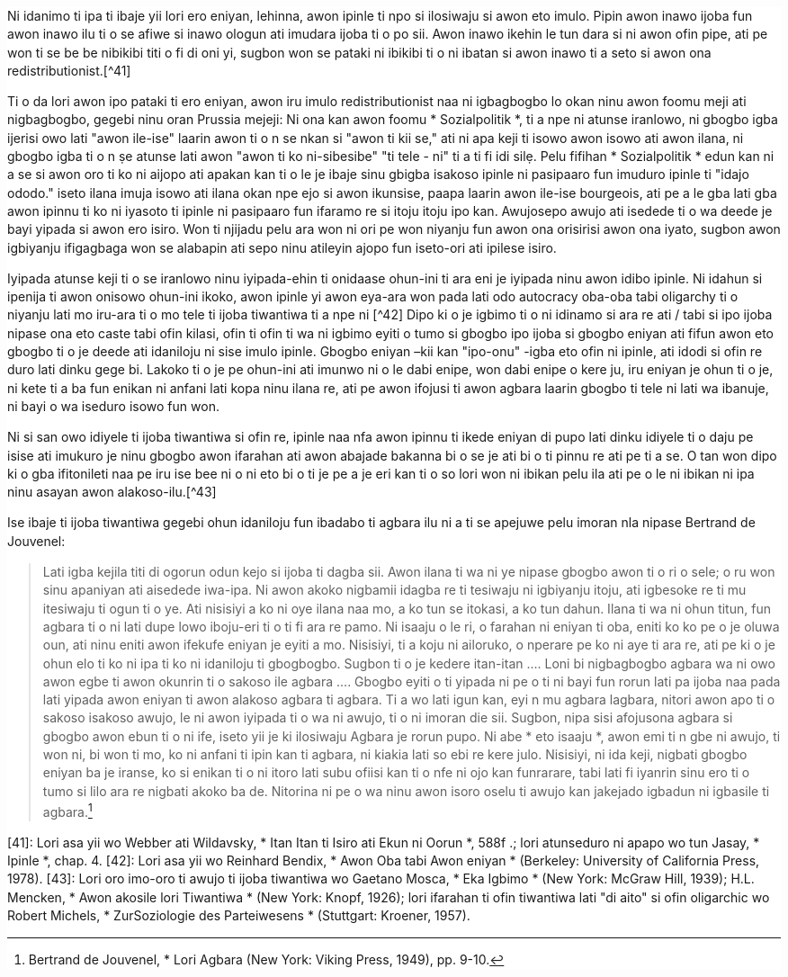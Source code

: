 Ni idanimo ti ipa ti ibaje yii lori ero eniyan, lehinna, awon ipinle ti npo si ilosiwaju si awon eto imulo. Pipin awon inawo ijoba fun awon inawo ilu ti o se afiwe si inawo ologun ati imudara ijoba ti o po sii. Awon inawo ikehin le tun dara si ni awon ofin pipe, ati pe won ti se be be nibikibi titi o fi di oni yi, sugbon won se pataki ni ibikibi ti o ni ibatan si awon inawo ti a seto si awon ona redistributionist.[^41]

Ti o da lori awon ipo pataki ti ero eniyan, awon iru imulo redistributionist naa ni igbagbogbo lo okan ninu awon foomu meji ati nigbagbogbo, gegebi ninu oran Prussia mejeji: Ni ona kan awon foomu * Sozialpolitik *, ti a npe ni atunse iranlowo, ni gbogbo igba ijerisi owo lati "awon ile-ise" laarin awon ti o n se nkan si "awon ti kii se," ati ni apa keji ti isowo awon isowo ati awon ilana, ni gbogbo igba ti o n ṣe atunse  lati awon "awon ti ko ni-sibesibe" "ti tele - ni" ti a ti fi idi silẹ. Pelu fifihan * Sozialpolitik * edun kan ni a se si awon oro ti ko ni aijopo ati apakan kan ti o le je ibaje sinu gbigba isakoso ipinle ni pasipaaro fun imuduro ipinle ti "idajo ododo." iseto ilana imuja isowo ati ilana okan npe ejo si awon ikunsise, paapa laarin awon ile-ise bourgeois, ati pe a le gba lati gba awon ipinnu ti ko ni iyasoto ti ipinle ni pasipaaro fun ifaramo re si itoju itoju ipo kan. Awujosepo awujo ati isedede ti o wa deede je bayi yipada si awon ero isiro. Won ti njijadu pelu ara won ni ori pe won niyanju fun awon ona orisirisi awon ona iyato, sugbon awon igbiyanju ifigagbaga won se alabapin ati sepo ninu atileyin ajopo fun iseto-ori ati ipilese isiro.

Iyipada atunse keji ti o se iranlowo ninu iyipada-ehin ti onidaase ohun-ini ti ara eni je iyipada ninu awon idibo ipinle. Ni idahun si ipenija ti awon onisowo ohun-ini ikoko, awon ipinle yi awon eya-ara won pada lati odo autocracy oba-oba tabi oligarchy ti o niyanju lati mo iru-ara ti o mo tele ti ijoba tiwantiwa ti a npe ni [^42] Dipo ki o je igbimo ti o ni idinamo si ara re ati / tabi si ipo ijoba nipase ona eto caste tabi ofin kilasi, ofin ti ofin ti wa ni igbimo eyiti o tumo si gbogbo ipo ijoba si gbogbo eniyan ati fifun awon eto gbogbo ti o je deede ati idaniloju ni sise imulo ipinle. Gbogbo eniyan –kii kan "ipo-onu" -igba eto ofin ni ipinle, ati idodi si ofin re duro lati dinku gege bi. Lakoko ti o je pe ohun-ini ati imunwo ni o le dabi enipe, won dabi enipe o kere ju, iru eniyan je ohun ti o je, ni kete ti a ba fun enikan ni anfani lati kopa ninu ilana re, ati pe awon ifojusi ti awon agbara  laarin gbogbo ti tele ni lati wa ibanuje, ni bayi o wa iseduro isowo fun won.

Ni si san owo idiyele ti ijoba tiwantiwa si ofin re, ipinle naa nfa awon ipinnu ti ikede eniyan di pupo lati dinku idiyele ti o daju pe isise ati imukuro je ninu gbogbo awon ifarahan ati awon abajade bakanna bi o se je ati bi o ti pinnu re ati pe ti a se. O tan won dipo ki o gba ifitonileti naa pe iru ise bee ni o ni eto bi o ti je pe a je eri kan ti o so lori won ni ibikan pelu ila ati pe o le ni ibikan ni ipa ninu asayan awon alakoso-ilu.[^43]

Ise  ibaje ti ijoba tiwantiwa gegebi ohun idaniloju fun ibadabo ti agbara ilu ni a ti se apejuwe pelu imoran nla nipase Bertrand de Jouvenel:

> Lati igba kejila titi di ogorun odun kejo si ijoba  ti dagba sii. Awon ilana ti wa ni ye nipase gbogbo awon ti o ri o sele; o ru won sinu apaniyan ati aisedede iwa-ipa. Ni awon akoko nigbamii idagba re ti tesiwaju ni igbiyanju itoju, ati igbesoke re ti mu itesiwaju ti ogun ti o ye. Ati nisisiyi a ko ni oye ilana naa mo, a ko tun se itokasi, a ko tun dahun. Ilana ti wa ni ohun titun, fun agbara ti o ni lati dupe lowo iboju-eri ti o ti fi ara re pamo. Ni isaaju o le ri, o farahan ni eniyan ti oba, eniti ko ko pe o je oluwa oun, ati ninu eniti awon ifekufe eniyan je eyiti a mo. Nisisiyi, ti a koju ni ailoruko, o nperare pe ko ni aye ti ara re, ati pe ki o je ohun elo ti ko ni ipa ti ko ni idaniloju ti gbogbogbo. Sugbon ti o je kedere itan-itan .... Loni bi nigbagbogbo agbara wa ni owo awon egbe ti awon okunrin ti o sakoso ile agbara .... Gbogbo eyiti o ti yipada ni pe o ti ni bayi fun rorun lati pa ijoba naa pada lati yipada awon eniyan ti awon alakoso agbara ti agbara. Ti a wo lati igun kan, eyi n mu agbara lagbara, nitori awon apo ti o sakoso isakoso awujo, le ni awon iyipada ti o wa ni awujo, ti o ni imoran die sii. Sugbon, nipa sisi afojusona agbara si gbogbo awon ebun ti o ni ife, iseto yii je ki ilosiwaju Agbara je rorun pupo. Ni abe * eto isaaju *, awon emi ti n gbe ni awujo, ti won ni, bi won ti mo, ko ni anfani ti ipin kan ti agbara, ni kiakia lati so ebi re kere julo. Nisisiyi, ni ida keji, nigbati gbogbo eniyan ba je iranse, ko si enikan ti o ni itoro lati subu ofiisi kan ti o nfe ni ojo kan funrarare, tabi lati fi iyanrin sinu ero ti o tumo si lilo ara re nigbati akoko ba de. Nitorina ni pe o wa ninu awon isoro oselu ti awujo  kan jakejado igbadun ni igbasile ti agbara.[^44]


[41]: Lori asa yii wo Webber ati Wildavsky, * Itan Itan ti Isiro ati Ekun ni Oorun *, 588f .; lori atunseduro ni apapo wo tun Jasay, * Ipinle *, chap. 4.
[42]: Lori asa yii wo Reinhard Bendix, * Awon Oba tabi Awon eniyan * (Berkeley: University of California Press, 1978).
[43]: Lori oro imo-oro ti awujo ti ijoba tiwantiwa wo Gaetano Mosca, * Eka Igbimo * (New York: McGraw Hill, 1939); H.L. Mencken, * Awon akosile lori Tiwantiwa * (New York: Knopf, 1926); lori ifarahan ti ofin tiwantiwa lati "di aito" si ofin oligarchic wo Robert Michels, * ZurSoziologie des Parteiwesens * (Stuttgart: Kroener, 1957).
[^44]: Bertrand de Jouvenel, * Lori Agbara (New York: Viking Press, 1949), pp. 9-10.
[^45]: Lori awon orile-ede, ijoba, ijoba-ti won ko ni ibamu pelu awon alailegbe ti o ni ilosiwaju-wo Ludwig von Mises, * Liberalism * (San Francisco: Cobden Press, 1985); idem, * Nation, State and Economy * (New York: New York University Press, l983); Joseph A. Schumpeter, * Imperialism and Classes Classes * (New York: World Publishing, 1955); Lance E. Davis ati Robert A. Huttenback, * Mammon ati ifojusi ti Ottoman: Isowo Iselu ti British Imperialism 1860-1912 * (Cambridge: Cambridge University Press, 1986).
[^ 46]: Wo Krippendorff, *Staat und Krieg*; Johnson, *Modern Times*.
[^47]: Ilana yii je koko-oro pataki ti Higgs, * Crisis ati Leviathan *.
[^48]: Awon ohun ti o buru julo ninu awon adehun be ni o seese pe ti ihamo titesi fun awon alailegbe ti o fe lati lo si ilu kan-ati anfani fun awon ti ngbe ni agbegbe yii lati pese ise si won-ati lati yo won pada si awon ile-ile won.
[^49]: Lori isoro ti ti a npe ni World Keta wo Peter T. Bauer ati B.S. Yamey, * Awon aje ti Awon orile-ede ti a ndagbasoke * (London: Nisbet ati Co., 1957); P.T. Bauer, * Safihan lori Idagbasoke * (Cambridge, Ibi.: Harvard University Press, 1972); ara, * Equality, World Third and Economic Delusion * (Cambridge, Mass.: Harvard University Press, 1981); Stanislav Andreski, * Asotele Africa * (New York: Atherton Press, 1969); ara, * Parasitism ati Subversion * (New York: Pantheon, 1966).
[^50]: Lori ilana ati owo-ori bi awon orisirisi ti ijanilaya lodi si ohun ini aladani ati awon oro-oro ati imo-oro won yen wo Rothbard, * Agbara ati Ọja *; Hoppe, * A Awon ilana ti Awujosepo ati Capitalism*.
[^51]: Lori ofin imulo ajeji ti awon orile-ede, ni pato, awon U.S. wo Krippendorff, * Staat und Krieg *, chap. III, p. 1; ati Rothbard, * Fun New Liberty *, chap. 14.
[^ 52]: Wo lori eyi tun Etienne de la Boetie, * Awon Iselu ti Igboran: Oro-oro ti Ijewo Efo *, ed. Murray N. Rothbard (New York: Awọn Ayeye ọfẹ ọfẹ, 1975).
[53]: Lori-eri idaniloju-eri ti o je ti onidaase ohun-ini ti ara eni wo Hans-Hermann Hoppe, "Lati Isowo ti Laissez fun Etan ti Libertarianism," ni Walter Block ati Llewellyn H. Rockwell, Jr., eds., * Eniyan, Orile-ede, ati Ominira: Awon ibeere ni ola ti Murray N. Rothbard * (Auburn, Ala .: Ludwig von Mises Institute, 1988); idem, "Idajo ti sise isowo," * Iwe iroyin aje ti Austrian Econom * * (Igba otutu, 1988); infra chaps. 8 ati 9.